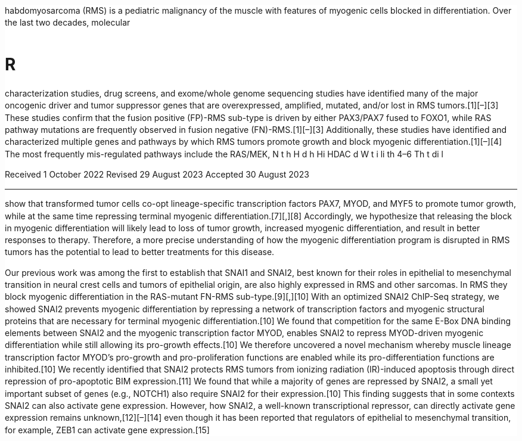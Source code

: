 habdomyosarcoma (RMS) is a pediatric malignancy of the muscle with features of
myogenic cells blocked in differentiation. Over the last two decades, molecular

# R

characterization studies, drug screens, and exome/whole genome sequencing studies
have identified many of the major oncogenic driver and tumor suppressor genes that
are overexpressed, amplified, mutated, and/or lost in RMS tumors.[1][–][3] These studies
confirm that the fusion positive (FP)-RMS sub-type is driven by either PAX3/PAX7 fused
to FOXO1, while RAS pathway mutations are frequently observed in fusion negative
(FN)-RMS.[1][–][3] Additionally, these studies have identified and characterized multiple
genes and pathways by which RMS tumors promote growth and block myogenic differentiation.[1][–][4] The most frequently mis-regulated pathways include the RAS/MEK,
N t h H d h Hi HDAC d W t i li th 4–6 Th t di l


Received 1 October 2022
Revised 29 August 2023
Accepted 30 August 2023


-----

show that transformed tumor cells co-opt lineage-specific transcription factors PAX7,
MYOD, and MYF5 to promote tumor growth, while at the same time repressing terminal myogenic differentiation.[7][,][8] Accordingly, we hypothesize that releasing the block
in myogenic differentiation will likely lead to loss of tumor growth, increased myogenic
differentiation, and result in better responses to therapy. Therefore, a more precise
understanding of how the myogenic differentiation program is disrupted in RMS
tumors has the potential to lead to better treatments for this disease.

Our previous work was among the first to establish that SNAI1 and SNAI2, best
known for their roles in epithelial to mesenchymal transition in neural crest cells and
tumors of epithelial origin, are also highly expressed in RMS and other sarcomas. In
RMS they block myogenic differentiation in the RAS-mutant FN-RMS sub-type.[9][,][10] With
an optimized SNAI2 ChIP-Seq strategy, we showed SNAI2 prevents myogenic differentiation by repressing a network of transcription factors and myogenic structural proteins that are necessary for terminal myogenic differentiation.[10] We found that
competition for the same E-Box DNA binding elements between SNAI2 and the myogenic transcription factor MYOD, enables SNAI2 to repress MYOD-driven myogenic differentiation while still allowing its pro-growth effects.[10] We therefore uncovered a
novel mechanism whereby muscle lineage transcription factor MYOD’s pro-growth
and pro-proliferation functions are enabled while its pro-differentiation functions are
inhibited.[10] We recently identified that SNAI2 protects RMS tumors from ionizing radiation (IR)-induced apoptosis through direct repression of pro-apoptotic BIM expression.[11] We found that while a majority of genes are repressed by SNAI2, a small yet
important subset of genes (e.g., NOTCH1) also require SNAI2 for their expression.[10] This
finding suggests that in some contexts SNAI2 can also activate gene expression.
However, how SNAI2, a well-known transcriptional repressor, can directly activate gene
expression remains unknown,[12][–][14] even though it has been reported that regulators
of epithelial to mesenchymal transition, for example, ZEB1 can activate gene
expression.[15]
